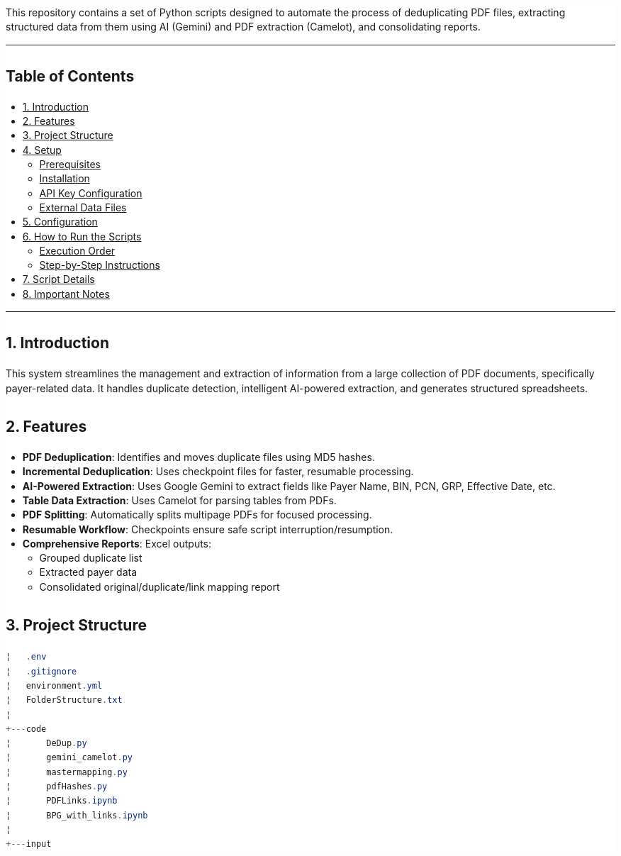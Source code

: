 This repository contains a set of Python scripts designed to automate the process of deduplicating PDF files, extracting structured data from them using AI (Gemini) and PDF extraction (Camelot), and consolidating reports.

---

## Table of Contents

- [1. Introduction](#1-introduction)
- [2. Features](#2-features)
- [3. Project Structure](#3-project-structure)
- [4. Setup](#4-setup)
  - [Prerequisites](#prerequisites)
  - [Installation](#installation)
  - [API Key Configuration](#api-key-configuration)
  - [External Data Files](#external-data-files)
- [5. Configuration](#5-configuration)
- [6. How to Run the Scripts](#6-how-to-run-the-scripts)
  - [Execution Order](#execution-order)
  - [Step-by-Step Instructions](#step-by-step-instructions)
- [7. Script Details](#7-script-details)
- [8. Important Notes](#8-important-notes)

---

## 1. Introduction

This system streamlines the management and extraction of information from a large collection of PDF documents, specifically payer-related data. It handles duplicate detection, intelligent AI-powered extraction, and generates structured spreadsheets.



## 2. Features

- **PDF Deduplication**: Identifies and moves duplicate files using MD5 hashes.
- **Incremental Deduplication**: Uses checkpoint files for faster, resumable processing.
- **AI-Powered Extraction**: Uses Google Gemini to extract fields like Payer Name, BIN, PCN, GRP, Effective Date, etc.
- **Table Data Extraction**: Uses Camelot for parsing tables from PDFs.
- **PDF Splitting**: Automatically splits multipage PDFs for focused processing.
- **Resumable Workflow**: Checkpoints ensure safe script interruption/resumption.
- **Comprehensive Reports**: Excel outputs:
  - Grouped duplicate list
  - Extracted payer data
  - Consolidated original/duplicate/link mapping report


## 3. Project Structure
```java
¦   .env
¦   .gitignore
¦   environment.yml
¦   FolderStructure.txt
¦   
+---code
¦       DeDup.py
¦       gemini_camelot.py
¦       mastermapping.py
¦       pdfHashes.py
¦       PDFLinks.ipynb
¦       BPG_with_links.ipynb
¦       
+---input
```